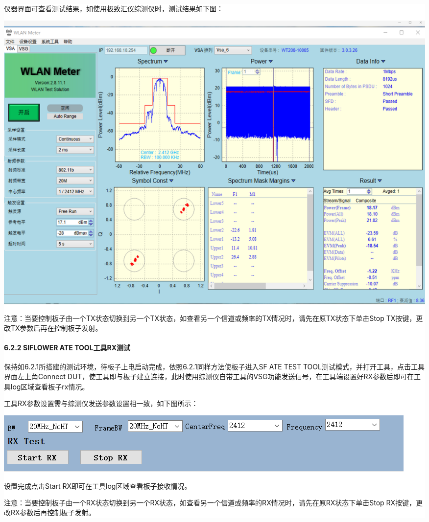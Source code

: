 仪器界面可查看测试结果，如使用极致汇仪综测仪时，测试结果如下图：

![TX_Result.png](/assets/images/ate_test/TX_Result.png)

注意：当要控制板子由一个TX状态切换到另一个TX状态，如查看另一个信道或频率的TX情况时，请先在原TX状态下单击Stop TX按键，更改TX参数后再在控制板子发射。

#### 6.2.2 SIFLOWER ATE TOOL工具RX测试

保持如6.2.1所搭建的测试环境，待板子上电启动完成，依照6.2.1同样方法使板子进入SF ATE TEST TOOL测试模式，并打开工具，点击工具界面左上角Connect DUT，使工具即与板子建立连接，此时使用综测仪自带工具的VSG功能发送信号，在工具端设置好RX参数后即可在工具log区域查看板子rx情况。

工具RX参数设置需与综测仪发送参数设置相一致，如下图所示：

![RX.png](/assets/images/ate_test/RX.png)

设置完成点击Start RX即可在工具log区域查看板子接收情况。

注意：当要控制板子由一个RX状态切换到另一个RX状态，如查看另一个信道或频率的RX情况时，请先在原RX状态下单击Stop RX按键，更改RX参数后再控制板子发射。
